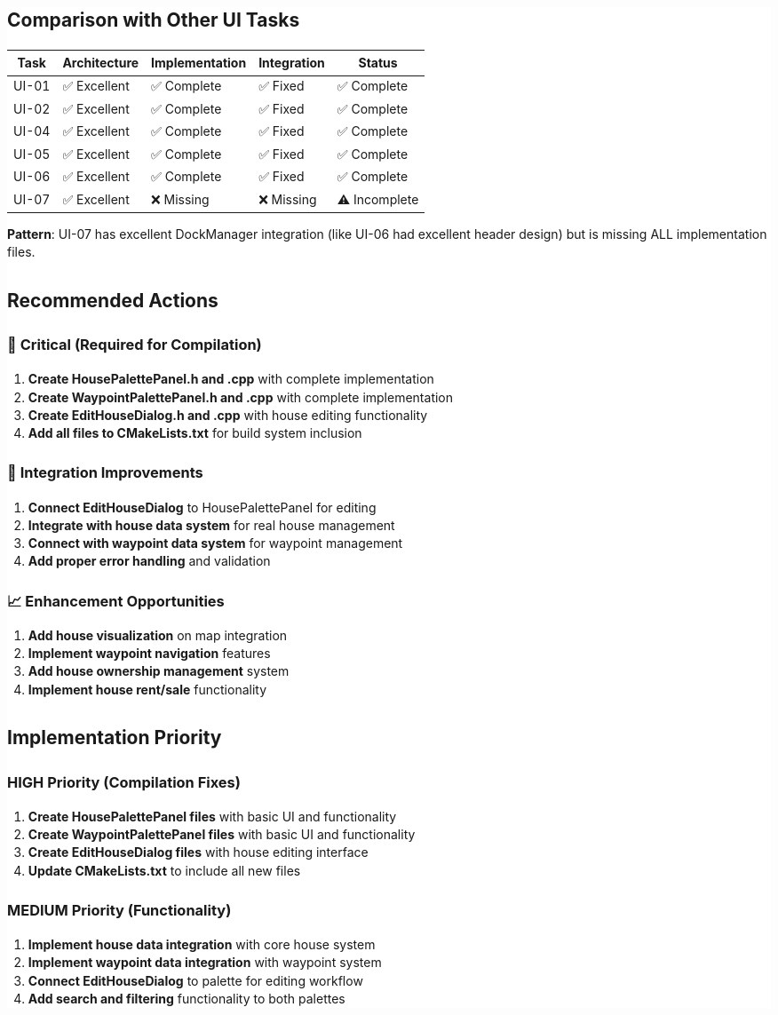 ## Comparison with Other UI Tasks

| Task | Architecture | Implementation | Integration | Status |
|------|-------------|----------------|-------------|---------|
| UI-01 | ✅ Excellent | ✅ Complete | ✅ Fixed | ✅ Complete |
| UI-02 | ✅ Excellent | ✅ Complete | ✅ Fixed | ✅ Complete |
| UI-04 | ✅ Excellent | ✅ Complete | ✅ Fixed | ✅ Complete |
| UI-05 | ✅ Excellent | ✅ Complete | ✅ Fixed | ✅ Complete |
| UI-06 | ✅ Excellent | ✅ Complete | ✅ Fixed | ✅ Complete |
| UI-07 | ✅ Excellent | ❌ Missing | ❌ Missing | ⚠️ Incomplete |

**Pattern**: UI-07 has excellent DockManager integration (like UI-06 had excellent header design) but is missing ALL implementation files.

## Recommended Actions

### 🚨 **Critical (Required for Compilation)**
1. **Create HousePalettePanel.h and .cpp** with complete implementation
2. **Create WaypointPalettePanel.h and .cpp** with complete implementation
3. **Create EditHouseDialog.h and .cpp** with house editing functionality
4. **Add all files to CMakeLists.txt** for build system inclusion

### 🔄 **Integration Improvements**
1. **Connect EditHouseDialog** to HousePalettePanel for editing
2. **Integrate with house data system** for real house management
3. **Connect with waypoint data system** for waypoint management
4. **Add proper error handling** and validation

### 📈 **Enhancement Opportunities**
1. **Add house visualization** on map integration
2. **Implement waypoint navigation** features
3. **Add house ownership management** system
4. **Implement house rent/sale** functionality

## Implementation Priority

### **HIGH Priority (Compilation Fixes)**
1. **Create HousePalettePanel files** with basic UI and functionality
2. **Create WaypointPalettePanel files** with basic UI and functionality
3. **Create EditHouseDialog files** with house editing interface
4. **Update CMakeLists.txt** to include all new files

### **MEDIUM Priority (Functionality)**
1. **Implement house data integration** with core house system
2. **Implement waypoint data integration** with waypoint system
3. **Connect EditHouseDialog** to palette for editing workflow
4. **Add search and filtering** functionality to both palettes
